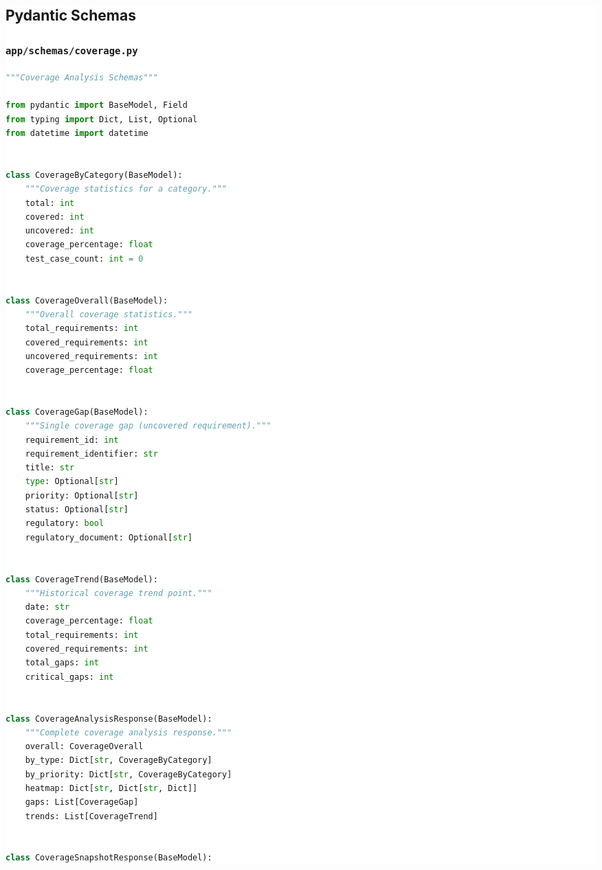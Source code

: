 
## Pydantic Schemas

### `app/schemas/coverage.py`

```python
"""Coverage Analysis Schemas"""

from pydantic import BaseModel, Field
from typing import Dict, List, Optional
from datetime import datetime


class CoverageByCategory(BaseModel):
    """Coverage statistics for a category."""
    total: int
    covered: int
    uncovered: int
    coverage_percentage: float
    test_case_count: int = 0


class CoverageOverall(BaseModel):
    """Overall coverage statistics."""
    total_requirements: int
    covered_requirements: int
    uncovered_requirements: int
    coverage_percentage: float


class CoverageGap(BaseModel):
    """Single coverage gap (uncovered requirement)."""
    requirement_id: int
    requirement_identifier: str
    title: str
    type: Optional[str]
    priority: Optional[str]
    status: Optional[str]
    regulatory: bool
    regulatory_document: Optional[str]


class CoverageTrend(BaseModel):
    """Historical coverage trend point."""
    date: str
    coverage_percentage: float
    total_requirements: int
    covered_requirements: int
    total_gaps: int
    critical_gaps: int


class CoverageAnalysisResponse(BaseModel):
    """Complete coverage analysis response."""
    overall: CoverageOverall
    by_type: Dict[str, CoverageByCategory]
    by_priority: Dict[str, CoverageByCategory]
    heatmap: Dict[str, Dict[str, Dict]]
    gaps: List[CoverageGap]
    trends: List[CoverageTrend]


class CoverageSnapshotResponse(BaseModel):
```